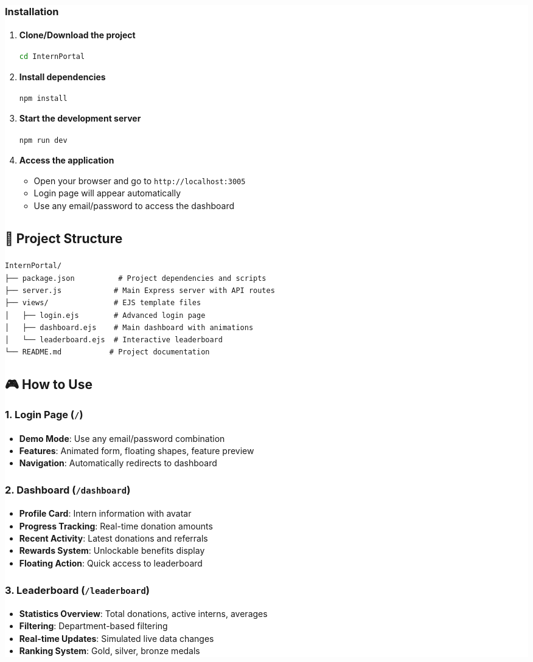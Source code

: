 ### Installation

1. **Clone/Download the project**
   ```bash
   cd InternPortal
   ```

2. **Install dependencies**
   ```bash
   npm install
   ```

3. **Start the development server**
   ```bash
   npm run dev
   ```

4. **Access the application**
   - Open your browser and go to `http://localhost:3005`
   - Login page will appear automatically
   - Use any email/password to access the dashboard

## 📁 Project Structure

```
InternPortal/
├── package.json          # Project dependencies and scripts
├── server.js            # Main Express server with API routes
├── views/               # EJS template files
│   ├── login.ejs        # Advanced login page
│   ├── dashboard.ejs    # Main dashboard with animations
│   └── leaderboard.ejs  # Interactive leaderboard
└── README.md           # Project documentation
```

## 🎮 How to Use

### 1. Login Page (`/`)
- **Demo Mode**: Use any email/password combination
- **Features**: Animated form, floating shapes, feature preview
- **Navigation**: Automatically redirects to dashboard

### 2. Dashboard (`/dashboard`)
- **Profile Card**: Intern information with avatar
- **Progress Tracking**: Real-time donation amounts
- **Recent Activity**: Latest donations and referrals
- **Rewards System**: Unlockable benefits display
- **Floating Action**: Quick access to leaderboard

### 3. Leaderboard (`/leaderboard`)
- **Statistics Overview**: Total donations, active interns, averages
- **Filtering**: Department-based filtering
- **Real-time Updates**: Simulated live data changes
- **Ranking System**: Gold, silver, bronze medals
